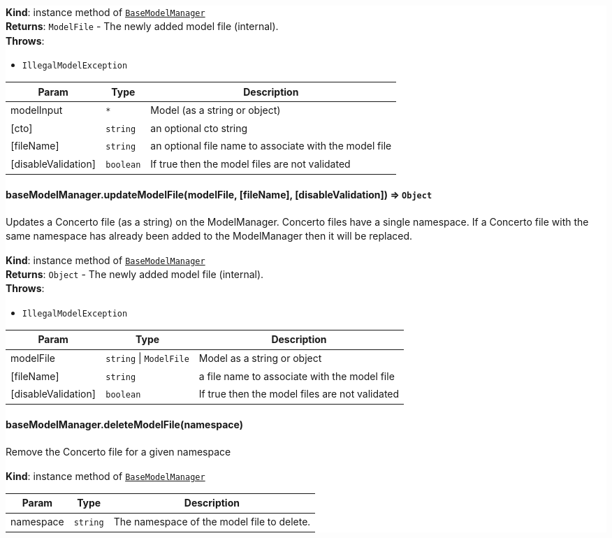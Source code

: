**Kind**: instance method of [<code>BaseModelManager</code>](#module_concerto-core.BaseModelManager)  
**Returns**: <code>ModelFile</code> - The newly added model file (internal).  
**Throws**:

- <code>IllegalModelException</code> 


| Param | Type | Description |
| --- | --- | --- |
| modelInput | <code>\*</code> | Model (as a string or object) |
| [cto] | <code>string</code> | an optional cto string |
| [fileName] | <code>string</code> | an optional file name to associate with the model file |
| [disableValidation] | <code>boolean</code> | If true then the model files are not validated |

<a name="module_concerto-core.BaseModelManager+updateModelFile"></a>

#### baseModelManager.updateModelFile(modelFile, [fileName], [disableValidation]) ⇒ <code>Object</code>
Updates a Concerto file (as a string) on the ModelManager.
Concerto files have a single namespace. If a Concerto file with the
same namespace has already been added to the ModelManager then it
will be replaced.

**Kind**: instance method of [<code>BaseModelManager</code>](#module_concerto-core.BaseModelManager)  
**Returns**: <code>Object</code> - The newly added model file (internal).  
**Throws**:

- <code>IllegalModelException</code> 


| Param | Type | Description |
| --- | --- | --- |
| modelFile | <code>string</code> \| <code>ModelFile</code> | Model as a string or object |
| [fileName] | <code>string</code> | a file name to associate with the model file |
| [disableValidation] | <code>boolean</code> | If true then the model files are not validated |

<a name="module_concerto-core.BaseModelManager+deleteModelFile"></a>

#### baseModelManager.deleteModelFile(namespace)
Remove the Concerto file for a given namespace

**Kind**: instance method of [<code>BaseModelManager</code>](#module_concerto-core.BaseModelManager)  

| Param | Type | Description |
| --- | --- | --- |
| namespace | <code>string</code> | The namespace of the model file to delete. |

<a name="module_concerto-core.BaseModelManager+addModelFiles"></a>
